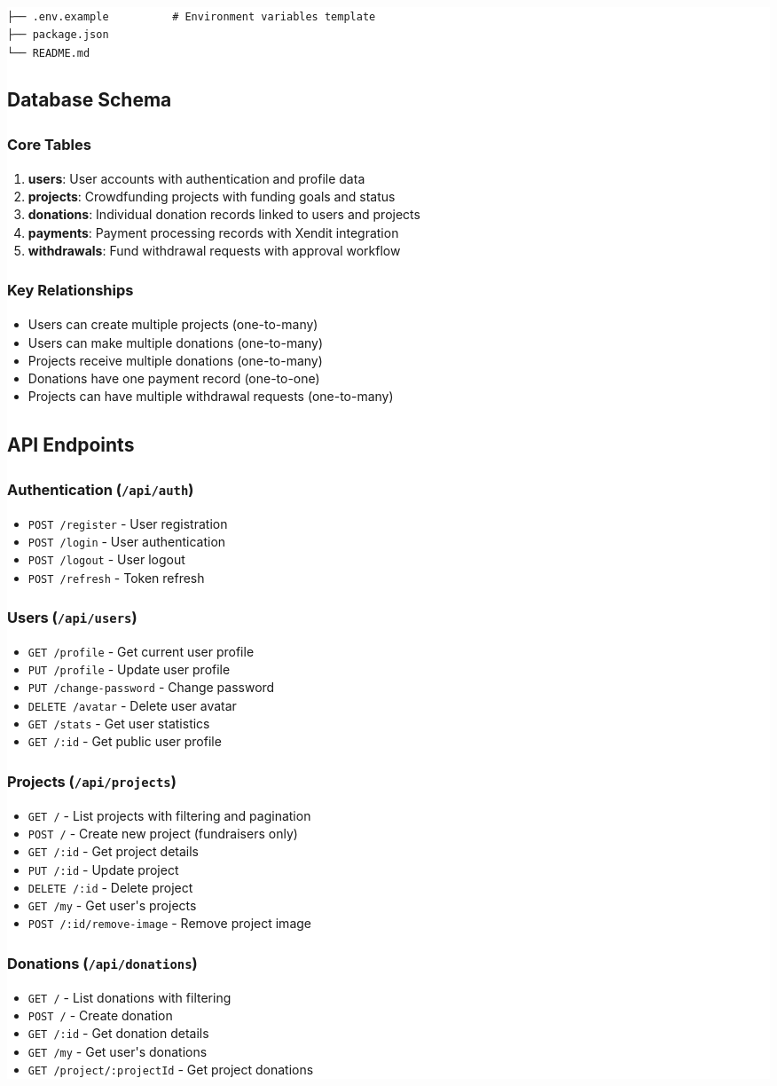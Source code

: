 ```
├── .env.example          # Environment variables template
├── package.json
└── README.md
```

## Database Schema

### Core Tables
1. **users**: User accounts with authentication and profile data
2. **projects**: Crowdfunding projects with funding goals and status
3. **donations**: Individual donation records linked to users and projects
4. **payments**: Payment processing records with Xendit integration
5. **withdrawals**: Fund withdrawal requests with approval workflow

### Key Relationships
- Users can create multiple projects (one-to-many)
- Users can make multiple donations (one-to-many)
- Projects receive multiple donations (one-to-many)
- Donations have one payment record (one-to-one)
- Projects can have multiple withdrawal requests (one-to-many)

## API Endpoints

### Authentication (`/api/auth`)
- `POST /register` - User registration
- `POST /login` - User authentication
- `POST /logout` - User logout
- `POST /refresh` - Token refresh

### Users (`/api/users`)
- `GET /profile` - Get current user profile
- `PUT /profile` - Update user profile
- `PUT /change-password` - Change password
- `DELETE /avatar` - Delete user avatar
- `GET /stats` - Get user statistics
- `GET /:id` - Get public user profile

### Projects (`/api/projects`)
- `GET /` - List projects with filtering and pagination
- `POST /` - Create new project (fundraisers only)
- `GET /:id` - Get project details
- `PUT /:id` - Update project
- `DELETE /:id` - Delete project
- `GET /my` - Get user's projects
- `POST /:id/remove-image` - Remove project image

### Donations (`/api/donations`)
- `GET /` - List donations with filtering
- `POST /` - Create donation
- `GET /:id` - Get donation details
- `GET /my` - Get user's donations
- `GET /project/:projectId` - Get project donations
